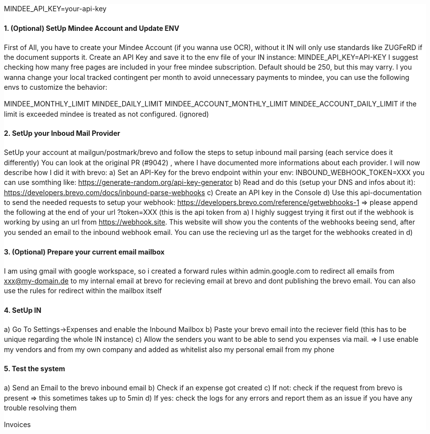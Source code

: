 MINDEE_API_KEY=your-api-key

#### 1. (Optional) SetUp Mindee Account and Update ENV
First of All, you have to create your Mindee Account (if you wanna use OCR), without it IN will only use standards like ZUGFeRD if the document supports it. Create an API Key and save it to the env file of your IN instance:
MINDEE_API_KEY=API-KEY
I suggest checking how many free pages are included in your free mindee subscription. Default should be 250, but this may varry.
I you wanna change your local tracked contingent per month to avoid unnecessary payments to mindee, you can use the following envs to customize the behavior:

MINDEE_MONTHLY_LIMIT
MINDEE_DAILY_LIMIT
MINDEE_ACCOUNT_MONTHLY_LIMIT
MINDEE_ACCOUNT_DAILY_LIMIT
if the limit is exceeded mindee is treated as not configured. (ignored)

#### 2. SetUp your Inboud Mail Provider
SetUp your account at mailgun/postmark/brevo and follow the steps to setup inbound mail parsing (each service does it differently)
You can look at the original PR (#9042) , where I have documented more informations about each provider. I will now describe how I did it with brevo:
a) Set an API-Key for the brevo endpoint within your env:
INBOUND_WEBHOOK_TOKEN=XXX
you can use somthing like: https://generate-random.org/api-key-generator
b) Read and do this (setup your DNS and infos about it): https://developers.brevo.com/docs/inbound-parse-webhooks
c) Create an API key in the Console
d) Use this api-documentation to send the needed requests to setup your webhook: https://developers.brevo.com/reference/getwebhooks-1 => please append the following at the end of your url ?token=XXX (this is the api token from a)
I highly suggest trying it first out if the webhook is working by using an url from https://webhook.site. This website will show you the contents of the webhooks beeing send, after you sended an email to the inbound webhook email. You can use the recieving url as the target for the webhooks created in d)

#### 3. (Optional) Prepare your current email mailbox
I am using gmail with google workspace, so i created a forward rules within admin.google.com to redirect all emails from xxx@my-domain.de to my internal email at brevo for recieving email at brevo and dont publishing the brevo email. You can also use the rules for redirect within the mailbox itself

#### 4. SetUp IN
a) Go To Settings->Expenses and enable the Inbound Mailbox
b) Paste your brevo email into the reciever field (this has to be unique regarding the whole IN instance)
c) Allow the senders you want to be able to send you expenses via mail.
=> I use enable my vendors and from my own company and added as whitelist also my personal email from my phone

#### 5. Test the system
a) Send an Email to the brevo inbound email
b) Check if an expense got created
c) If not: check if the request from brevo is present => this sometimes takes up to 5min
d) If yes: check the logs for any errors and report them as an issue if you have any trouble resolving them








<x-next url=/en/invoices>Invoices</x-next>
